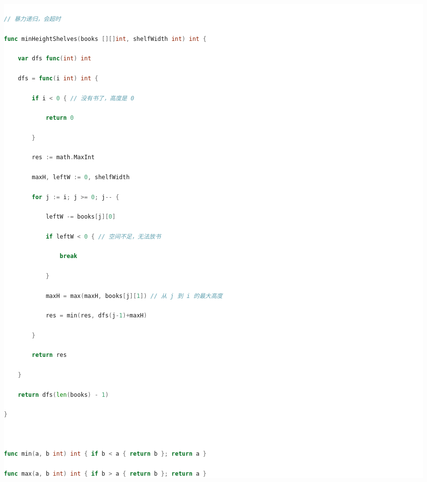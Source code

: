 

```go [sol1-Go]

// 暴力递归，会超时

func minHeightShelves(books [][]int, shelfWidth int) int {

    var dfs func(int) int

    dfs = func(i int) int {

        if i < 0 { // 没有书了，高度是 0

            return 0

        }

        res := math.MaxInt

        maxH, leftW := 0, shelfWidth

        for j := i; j >= 0; j-- {

            leftW -= books[j][0]

            if leftW < 0 { // 空间不足，无法放书

                break

            }

            maxH = max(maxH, books[j][1]) // 从 j 到 i 的最大高度

            res = min(res, dfs(j-1)+maxH)

        }

        return res

    }

    return dfs(len(books) - 1)

}



func min(a, b int) int { if b < a { return b }; return a }

func max(a, b int) int { if b > a { return b }; return a }

```
